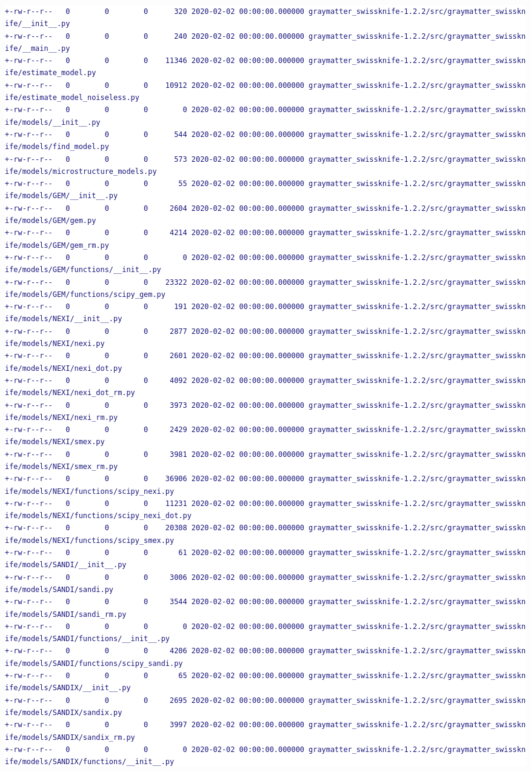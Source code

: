 ```diff
+-rw-r--r--   0        0        0      320 2020-02-02 00:00:00.000000 graymatter_swissknife-1.2.2/src/graymatter_swissknife/__init__.py
+-rw-r--r--   0        0        0      240 2020-02-02 00:00:00.000000 graymatter_swissknife-1.2.2/src/graymatter_swissknife/__main__.py
+-rw-r--r--   0        0        0    11346 2020-02-02 00:00:00.000000 graymatter_swissknife-1.2.2/src/graymatter_swissknife/estimate_model.py
+-rw-r--r--   0        0        0    10912 2020-02-02 00:00:00.000000 graymatter_swissknife-1.2.2/src/graymatter_swissknife/estimate_model_noiseless.py
+-rw-r--r--   0        0        0        0 2020-02-02 00:00:00.000000 graymatter_swissknife-1.2.2/src/graymatter_swissknife/models/__init__.py
+-rw-r--r--   0        0        0      544 2020-02-02 00:00:00.000000 graymatter_swissknife-1.2.2/src/graymatter_swissknife/models/find_model.py
+-rw-r--r--   0        0        0      573 2020-02-02 00:00:00.000000 graymatter_swissknife-1.2.2/src/graymatter_swissknife/models/microstructure_models.py
+-rw-r--r--   0        0        0       55 2020-02-02 00:00:00.000000 graymatter_swissknife-1.2.2/src/graymatter_swissknife/models/GEM/__init__.py
+-rw-r--r--   0        0        0     2604 2020-02-02 00:00:00.000000 graymatter_swissknife-1.2.2/src/graymatter_swissknife/models/GEM/gem.py
+-rw-r--r--   0        0        0     4214 2020-02-02 00:00:00.000000 graymatter_swissknife-1.2.2/src/graymatter_swissknife/models/GEM/gem_rm.py
+-rw-r--r--   0        0        0        0 2020-02-02 00:00:00.000000 graymatter_swissknife-1.2.2/src/graymatter_swissknife/models/GEM/functions/__init__.py
+-rw-r--r--   0        0        0    23322 2020-02-02 00:00:00.000000 graymatter_swissknife-1.2.2/src/graymatter_swissknife/models/GEM/functions/scipy_gem.py
+-rw-r--r--   0        0        0      191 2020-02-02 00:00:00.000000 graymatter_swissknife-1.2.2/src/graymatter_swissknife/models/NEXI/__init__.py
+-rw-r--r--   0        0        0     2877 2020-02-02 00:00:00.000000 graymatter_swissknife-1.2.2/src/graymatter_swissknife/models/NEXI/nexi.py
+-rw-r--r--   0        0        0     2601 2020-02-02 00:00:00.000000 graymatter_swissknife-1.2.2/src/graymatter_swissknife/models/NEXI/nexi_dot.py
+-rw-r--r--   0        0        0     4092 2020-02-02 00:00:00.000000 graymatter_swissknife-1.2.2/src/graymatter_swissknife/models/NEXI/nexi_dot_rm.py
+-rw-r--r--   0        0        0     3973 2020-02-02 00:00:00.000000 graymatter_swissknife-1.2.2/src/graymatter_swissknife/models/NEXI/nexi_rm.py
+-rw-r--r--   0        0        0     2429 2020-02-02 00:00:00.000000 graymatter_swissknife-1.2.2/src/graymatter_swissknife/models/NEXI/smex.py
+-rw-r--r--   0        0        0     3981 2020-02-02 00:00:00.000000 graymatter_swissknife-1.2.2/src/graymatter_swissknife/models/NEXI/smex_rm.py
+-rw-r--r--   0        0        0    36906 2020-02-02 00:00:00.000000 graymatter_swissknife-1.2.2/src/graymatter_swissknife/models/NEXI/functions/scipy_nexi.py
+-rw-r--r--   0        0        0    11231 2020-02-02 00:00:00.000000 graymatter_swissknife-1.2.2/src/graymatter_swissknife/models/NEXI/functions/scipy_nexi_dot.py
+-rw-r--r--   0        0        0    20308 2020-02-02 00:00:00.000000 graymatter_swissknife-1.2.2/src/graymatter_swissknife/models/NEXI/functions/scipy_smex.py
+-rw-r--r--   0        0        0       61 2020-02-02 00:00:00.000000 graymatter_swissknife-1.2.2/src/graymatter_swissknife/models/SANDI/__init__.py
+-rw-r--r--   0        0        0     3006 2020-02-02 00:00:00.000000 graymatter_swissknife-1.2.2/src/graymatter_swissknife/models/SANDI/sandi.py
+-rw-r--r--   0        0        0     3544 2020-02-02 00:00:00.000000 graymatter_swissknife-1.2.2/src/graymatter_swissknife/models/SANDI/sandi_rm.py
+-rw-r--r--   0        0        0        0 2020-02-02 00:00:00.000000 graymatter_swissknife-1.2.2/src/graymatter_swissknife/models/SANDI/functions/__init__.py
+-rw-r--r--   0        0        0     4206 2020-02-02 00:00:00.000000 graymatter_swissknife-1.2.2/src/graymatter_swissknife/models/SANDI/functions/scipy_sandi.py
+-rw-r--r--   0        0        0       65 2020-02-02 00:00:00.000000 graymatter_swissknife-1.2.2/src/graymatter_swissknife/models/SANDIX/__init__.py
+-rw-r--r--   0        0        0     2695 2020-02-02 00:00:00.000000 graymatter_swissknife-1.2.2/src/graymatter_swissknife/models/SANDIX/sandix.py
+-rw-r--r--   0        0        0     3997 2020-02-02 00:00:00.000000 graymatter_swissknife-1.2.2/src/graymatter_swissknife/models/SANDIX/sandix_rm.py
+-rw-r--r--   0        0        0        0 2020-02-02 00:00:00.000000 graymatter_swissknife-1.2.2/src/graymatter_swissknife/models/SANDIX/functions/__init__.py
```